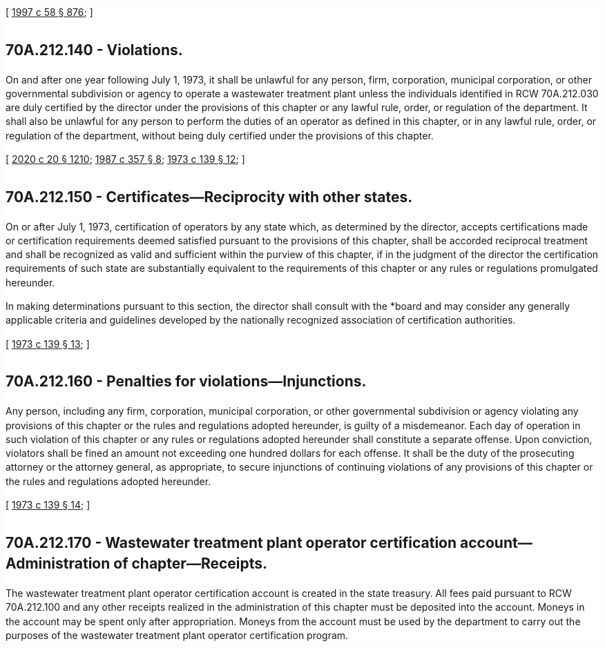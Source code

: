 \[ [1997 c 58 § 876](https://lawfilesext.leg.wa.gov/biennium/1997-98/Pdf/Bills/Session%20Laws/House/3901.SL.pdf?cite=1997%20c%2058%20§%20876); \]

## 70A.212.140 - Violations.
On and after one year following July 1, 1973, it shall be unlawful for any person, firm, corporation, municipal corporation, or other governmental subdivision or agency to operate a wastewater treatment plant unless the individuals identified in RCW 70A.212.030 are duly certified by the director under the provisions of this chapter or any lawful rule, order, or regulation of the department. It shall also be unlawful for any person to perform the duties of an operator as defined in this chapter, or in any lawful rule, order, or regulation of the department, without being duly certified under the provisions of this chapter.

\[ [2020 c 20 § 1210](https://lawfilesext.leg.wa.gov/biennium/2019-20/Pdf/Bills/Session%20Laws/House/2246-S.SL.pdf?cite=2020%20c%2020%20§%201210); [1987 c 357 § 8](https://leg.wa.gov/CodeReviser/documents/sessionlaw/1987c357.pdf?cite=1987%20c%20357%20§%208); [1973 c 139 § 12](https://leg.wa.gov/CodeReviser/documents/sessionlaw/1973c139.pdf?cite=1973%20c%20139%20§%2012); \]

## 70A.212.150 - Certificates—Reciprocity with other states.
On or after July 1, 1973, certification of operators by any state which, as determined by the director, accepts certifications made or certification requirements deemed satisfied pursuant to the provisions of this chapter, shall be accorded reciprocal treatment and shall be recognized as valid and sufficient within the purview of this chapter, if in the judgment of the director the certification requirements of such state are substantially equivalent to the requirements of this chapter or any rules or regulations promulgated hereunder.

In making determinations pursuant to this section, the director shall consult with the *board and may consider any generally applicable criteria and guidelines developed by the nationally recognized association of certification authorities.

\[ [1973 c 139 § 13](https://leg.wa.gov/CodeReviser/documents/sessionlaw/1973c139.pdf?cite=1973%20c%20139%20§%2013); \]

## 70A.212.160 - Penalties for violations—Injunctions.
Any person, including any firm, corporation, municipal corporation, or other governmental subdivision or agency violating any provisions of this chapter or the rules and regulations adopted hereunder, is guilty of a misdemeanor. Each day of operation in such violation of this chapter or any rules or regulations adopted hereunder shall constitute a separate offense. Upon conviction, violators shall be fined an amount not exceeding one hundred dollars for each offense. It shall be the duty of the prosecuting attorney or the attorney general, as appropriate, to secure injunctions of continuing violations of any provisions of this chapter or the rules and regulations adopted hereunder.

\[ [1973 c 139 § 14](https://leg.wa.gov/CodeReviser/documents/sessionlaw/1973c139.pdf?cite=1973%20c%20139%20§%2014); \]

## 70A.212.170 - Wastewater treatment plant operator certification account—Administration of chapter—Receipts.
The wastewater treatment plant operator certification account is created in the state treasury. All fees paid pursuant to RCW 70A.212.100 and any other receipts realized in the administration of this chapter must be deposited into the account. Moneys in the account may be spent only after appropriation. Moneys from the account must be used by the department to carry out the purposes of the wastewater treatment plant operator certification program.
